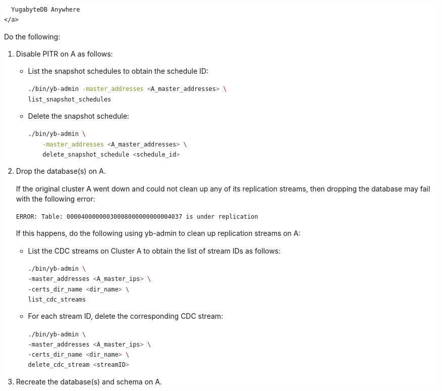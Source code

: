       YugabyteDB Anywhere
    </a>
  </li>
</ul>
<div class="tab-content">
  <div id="localreverse" class="tab-pane fade show active" role="tabpanel" aria-labelledby="local-tab">

Do the following:

1. Disable PITR on A as follows:

    - List the snapshot schedules to obtain the schedule ID:

        ```sh
        ./bin/yb-admin -master_addresses <A_master_addresses> \
        list_snapshot_schedules
        ```

    - Delete the snapshot schedule:

        ```sh
        ./bin/yb-admin \
            -master_addresses <A_master_addresses> \
            delete_snapshot_schedule <schedule_id>
        ```

1. Drop the database(s) on A.

    If the original cluster A went down and could not clean up any of its replication streams, then dropping the database may fail with the following error:

    ```output
    ERROR: Table: 00004000000030008000000000004037 is under replication
    ```

    If this happens, do the following using yb-admin to clean up replication streams on A:

    - List the CDC streams on Cluster A to obtain the list of stream IDs as follows:

        ```sh
        ./bin/yb-admin \
        -master_addresses <A_master_ips> \
        -certs_dir_name <dir_name> \
        list_cdc_streams
        ```

    - For each stream ID, delete the corresponding CDC stream:

        ```sh
        ./bin/yb-admin \
        -master_addresses <A_master_ips> \
        -certs_dir_name <dir_name> \
        delete_cdc_stream <streamID>
        ```

1. Recreate the database(s) and schema on A.
